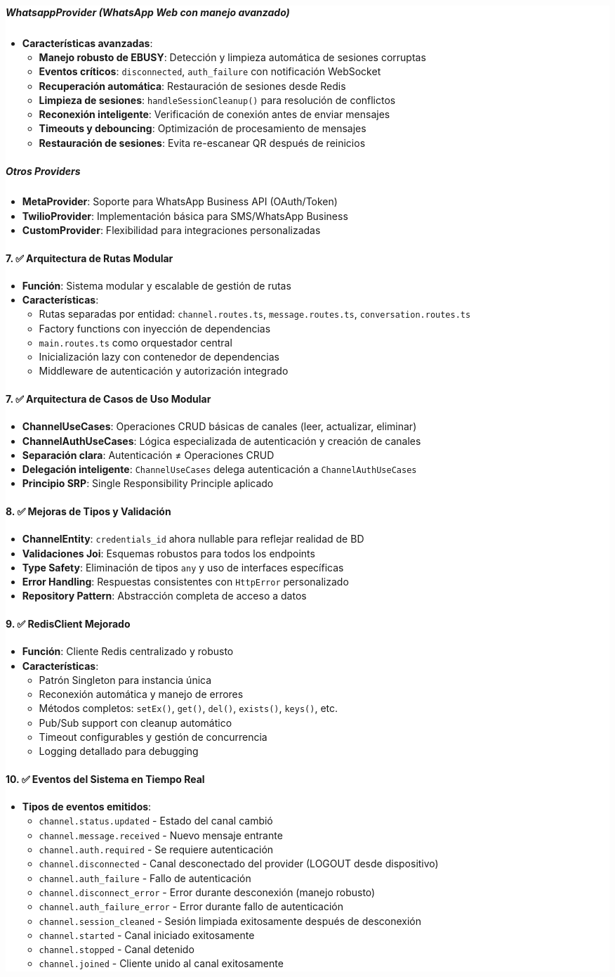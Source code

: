 ##### **WhatsappProvider (WhatsApp Web con manejo avanzado)**
- **Características avanzadas**:
  - **Manejo robusto de EBUSY**: Detección y limpieza automática de sesiones corruptas
  - **Eventos críticos**: `disconnected`, `auth_failure` con notificación WebSocket
  - **Recuperación automática**: Restauración de sesiones desde Redis
  - **Limpieza de sesiones**: `handleSessionCleanup()` para resolución de conflictos
  - **Reconexión inteligente**: Verificación de conexión antes de enviar mensajes
  - **Timeouts y debouncing**: Optimización de procesamiento de mensajes
  - **Restauración de sesiones**: Evita re-escanear QR después de reinicios

##### **Otros Providers**
- **MetaProvider**: Soporte para WhatsApp Business API (OAuth/Token)
- **TwilioProvider**: Implementación básica para SMS/WhatsApp Business
- **CustomProvider**: Flexibilidad para integraciones personalizadas

#### **7. ✅ Arquitectura de Rutas Modular**
- **Función**: Sistema modular y escalable de gestión de rutas
- **Características**:
  - Rutas separadas por entidad: `channel.routes.ts`, `message.routes.ts`, `conversation.routes.ts`
  - Factory functions con inyección de dependencias
  - `main.routes.ts` como orquestador central
  - Inicialización lazy con contenedor de dependencias
  - Middleware de autenticación y autorización integrado

#### **7. ✅ Arquitectura de Casos de Uso Modular**
- **ChannelUseCases**: Operaciones CRUD básicas de canales (leer, actualizar, eliminar)
- **ChannelAuthUseCases**: Lógica especializada de autenticación y creación de canales
- **Separación clara**: Autenticación ≠ Operaciones CRUD
- **Delegación inteligente**: `ChannelUseCases` delega autenticación a `ChannelAuthUseCases`
- **Principio SRP**: Single Responsibility Principle aplicado

#### **8. ✅ Mejoras de Tipos y Validación**
- **ChannelEntity**: `credentials_id` ahora nullable para reflejar realidad de BD
- **Validaciones Joi**: Esquemas robustos para todos los endpoints
- **Type Safety**: Eliminación de tipos `any` y uso de interfaces específicas
- **Error Handling**: Respuestas consistentes con `HttpError` personalizado
- **Repository Pattern**: Abstracción completa de acceso a datos

#### **9. ✅ RedisClient Mejorado**
- **Función**: Cliente Redis centralizado y robusto
- **Características**:
  - Patrón Singleton para instancia única
  - Reconexión automática y manejo de errores
  - Métodos completos: `setEx()`, `get()`, `del()`, `exists()`, `keys()`, etc.
  - Pub/Sub support con cleanup automático
  - Timeout configurables y gestión de concurrencia
  - Logging detallado para debugging

#### **10. ✅ Eventos del Sistema en Tiempo Real**
- **Tipos de eventos emitidos**:
  - `channel.status.updated` - Estado del canal cambió
  - `channel.message.received` - Nuevo mensaje entrante
  - `channel.auth.required` - Se requiere autenticación
  - `channel.disconnected` - Canal desconectado del provider (LOGOUT desde dispositivo)
  - `channel.auth_failure` - Fallo de autenticación
  - `channel.disconnect_error` - Error durante desconexión (manejo robusto)
  - `channel.auth_failure_error` - Error durante fallo de autenticación
  - `channel.session_cleaned` - Sesión limpiada exitosamente después de desconexión
  - `channel.started` - Canal iniciado exitosamente
  - `channel.stopped` - Canal detenido
  - `channel.joined` - Cliente unido al canal exitosamente 

